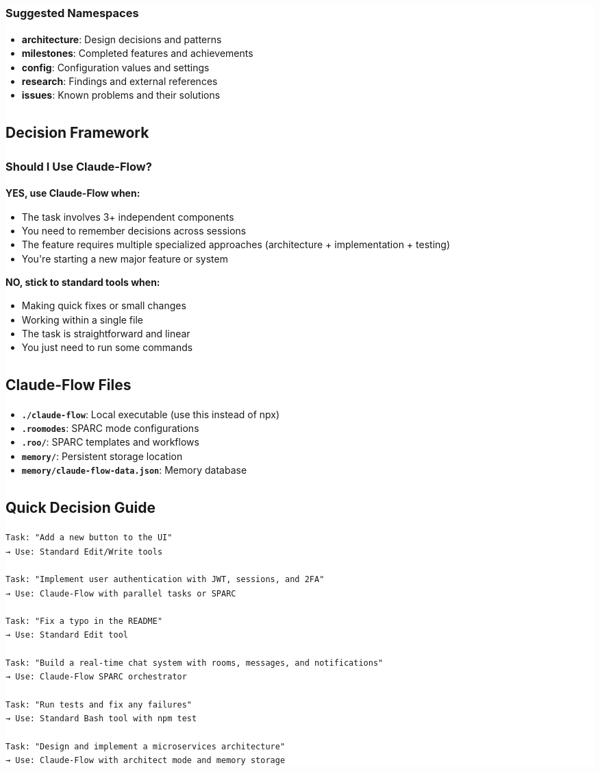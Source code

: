 ### Suggested Namespaces
- **architecture**: Design decisions and patterns
- **milestones**: Completed features and achievements
- **config**: Configuration values and settings
- **research**: Findings and external references
- **issues**: Known problems and their solutions

## Decision Framework

### Should I Use Claude-Flow?

**YES, use Claude-Flow when:**
- The task involves 3+ independent components
- You need to remember decisions across sessions
- The feature requires multiple specialized approaches (architecture + implementation + testing)
- You're starting a new major feature or system

**NO, stick to standard tools when:**
- Making quick fixes or small changes
- Working within a single file
- The task is straightforward and linear
- You just need to run some commands

## Claude-Flow Files

- **`./claude-flow`**: Local executable (use this instead of npx)
- **`.roomodes`**: SPARC mode configurations
- **`.roo/`**: SPARC templates and workflows
- **`memory/`**: Persistent storage location
- **`memory/claude-flow-data.json`**: Memory database

## Quick Decision Guide

```
Task: "Add a new button to the UI"
→ Use: Standard Edit/Write tools

Task: "Implement user authentication with JWT, sessions, and 2FA"
→ Use: Claude-Flow with parallel tasks or SPARC

Task: "Fix a typo in the README"
→ Use: Standard Edit tool

Task: "Build a real-time chat system with rooms, messages, and notifications"
→ Use: Claude-Flow SPARC orchestrator

Task: "Run tests and fix any failures"
→ Use: Standard Bash tool with npm test

Task: "Design and implement a microservices architecture"
→ Use: Claude-Flow with architect mode and memory storage
```
